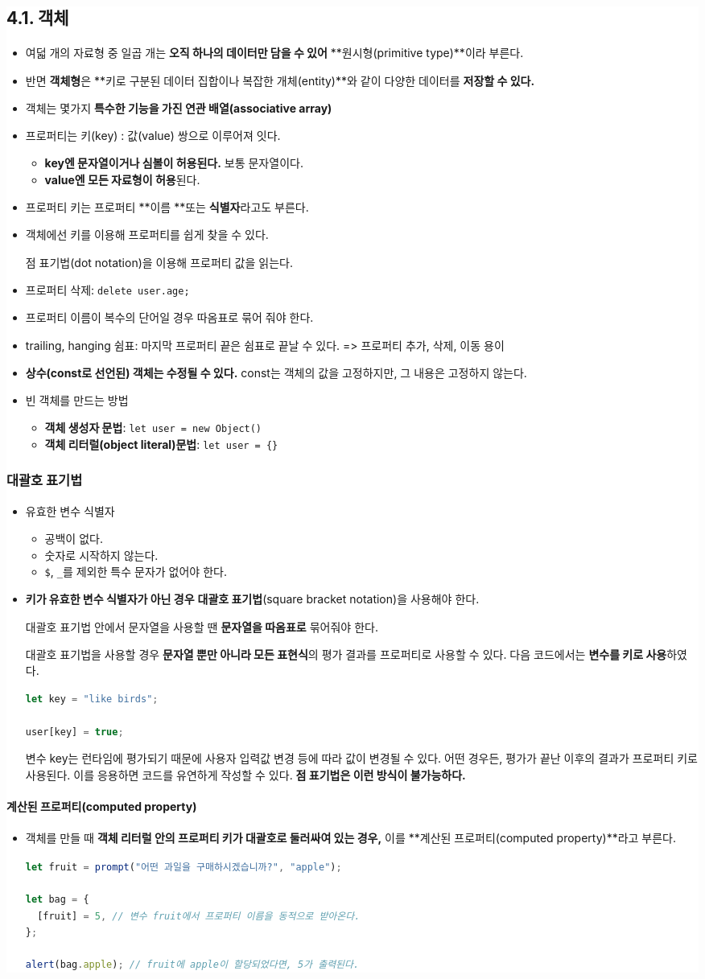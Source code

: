 ## 4.1. 객체

- 여덟 개의 자료형 중 일곱 개는 **오직 하나의 데이터만 담을 수 있어** **원시형(primitive type)**이라 부른다. 

- 반면 **객체형**은 **키로 구분된 데이터 집합이나 복잡한 개체(entity)**와 같이 다양한 데이터를 **저장할 수 있다.** 

- 객체는 몇가지 **특수한 기능을 가진 연관 배열(associative array)**

- 프로퍼티는 키(key) : 값(value) 쌍으로 이루어져 잇다.

  - **key엔 문자열이거나 심볼이 허용된다.** 보통 문자열이다.
  - **value엔 모든 자료형이 허용**된다.

- 프로퍼티 키는 프로퍼티 **이름 **또는 **식별자**라고도 부른다.

- 객체에선 키를 이용해 프로퍼티를 쉽게 찾을 수 있다.

  점 표기법(dot notation)을 이용해 프로퍼티 값을 읽는다.

- 프로퍼티 삭제: `delete user.age;`

- 프로퍼티 이름이 복수의 단어일 경우 따옴표로 묶어 줘야 한다.

- trailing, hanging 쉼표: 마지막 프로퍼티 끝은 쉼표로 끝날 수 있다. => 프로퍼티 추가, 삭제, 이동 용이

- **상수(const로 선언된) 객체는 수정될 수 있다.** const는 객체의 값을 고정하지만, 그 내용은 고정하지 않는다. 

- 빈 객체를 만드는 방법

  - **객체 생성자 문법**: `let user = new Object()`
  - **객체 리터럴(object literal)문법**: `let user = {}`

### 대괄호 표기법

- 유효한 변수 식별자
  - 공백이 없다.
  - 숫자로 시작하지 않는다.
  - `$`, `_`를 제외한 특수 문자가 없어야 한다.

- **키가 유효한 변수 식별자가 아닌 경우** **대괄호 표기법**(square bracket notation)을 사용해야 한다. 

  대괄호 표기법 안에서 문자열을 사용할 땐 **문자열을 따옴표로** 묶어줘야 한다. 

  대괄호 표기법을 사용할 경우 **문자열 뿐만 아니라 모든 표현식**의 평가 결과를 프로퍼티로 사용할 수 있다. 다음 코드에서는 **변수를 키로 사용**하였다.

  ```js
  let key = "like birds";
  
  user[key] = true;
  ```

  변수 key는 런타임에 평가되기 때문에 사용자 입력값 변경 등에 따라 값이 변경될 수 있다. 어떤 경우든, 평가가 끝난 이후의 결과가 프로퍼티 키로 사용된다. 이를 응용하면 코드를 유연하게 작성할 수 있다. **점 표기법은 이런 방식이 불가능하다.**

#### 계산된 프로퍼티(computed property)

- 객체를 만들 때 **객체 리터럴 안의 프로퍼티 키가 대괄호로 둘러싸여 있는 경우,** 이를 **계산된 프로퍼티(computed property)**라고 부른다.

  ```js
  let fruit = prompt("어떤 과일을 구매하시겠습니까?", "apple");
  
  let bag = {
    [fruit] = 5, // 변수 fruit에서 프로퍼티 이름을 동적으로 받아온다.
  };
  
  alert(bag.apple); // fruit에 apple이 할당되었다면, 5가 출력된다.
  ```
